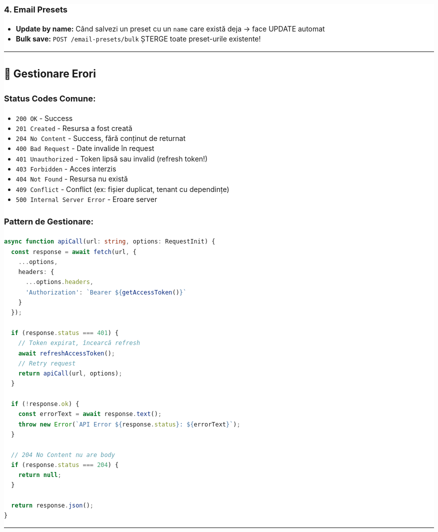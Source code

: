 ### 4. Email Presets
- **Update by name:** Când salvezi un preset cu un `name` care există deja → face UPDATE automat
- **Bulk save:** `POST /email-presets/bulk` ȘTERGE toate preset-urile existente!

---

## 🚨 Gestionare Erori

### Status Codes Comune:
- `200 OK` - Success
- `201 Created` - Resursa a fost creată
- `204 No Content` - Success, fără conținut de returnat
- `400 Bad Request` - Date invalide în request
- `401 Unauthorized` - Token lipsă sau invalid (refresh token!)
- `403 Forbidden` - Acces interzis
- `404 Not Found` - Resursa nu există
- `409 Conflict` - Conflict (ex: fișier duplicat, tenant cu dependințe)
- `500 Internal Server Error` - Eroare server

### Pattern de Gestionare:

```typescript
async function apiCall(url: string, options: RequestInit) {
  const response = await fetch(url, {
    ...options,
    headers: {
      ...options.headers,
      'Authorization': `Bearer ${getAccessToken()}`
    }
  });

  if (response.status === 401) {
    // Token expirat, încearcă refresh
    await refreshAccessToken();
    // Retry request
    return apiCall(url, options);
  }

  if (!response.ok) {
    const errorText = await response.text();
    throw new Error(`API Error ${response.status}: ${errorText}`);
  }

  // 204 No Content nu are body
  if (response.status === 204) {
    return null;
  }

  return response.json();
}
```

---